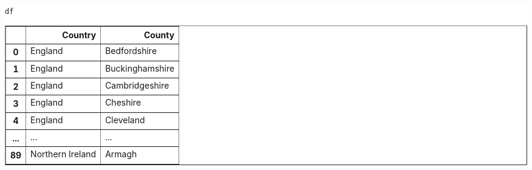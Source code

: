 


```python
df
```




<div>
<style scoped>
    .dataframe tbody tr th:only-of-type {
        vertical-align: middle;
    }

    .dataframe tbody tr th {
        vertical-align: top;
    }

    .dataframe thead th {
        text-align: right;
    }
</style>
<table border="1" class="dataframe">
  <thead>
    <tr style="text-align: right;">
      <th></th>
      <th>Country</th>
      <th>County</th>
    </tr>
  </thead>
  <tbody>
    <tr>
      <th>0</th>
      <td>England</td>
      <td>Bedfordshire</td>
    </tr>
    <tr>
      <th>1</th>
      <td>England</td>
      <td>Buckinghamshire</td>
    </tr>
    <tr>
      <th>2</th>
      <td>England</td>
      <td>Cambridgeshire</td>
    </tr>
    <tr>
      <th>3</th>
      <td>England</td>
      <td>Cheshire</td>
    </tr>
    <tr>
      <th>4</th>
      <td>England</td>
      <td>Cleveland</td>
    </tr>
    <tr>
      <th>...</th>
      <td>...</td>
      <td>...</td>
    </tr>
    <tr>
      <th>89</th>
      <td>Northern Ireland</td>
      <td>Armagh</td>
    </tr>